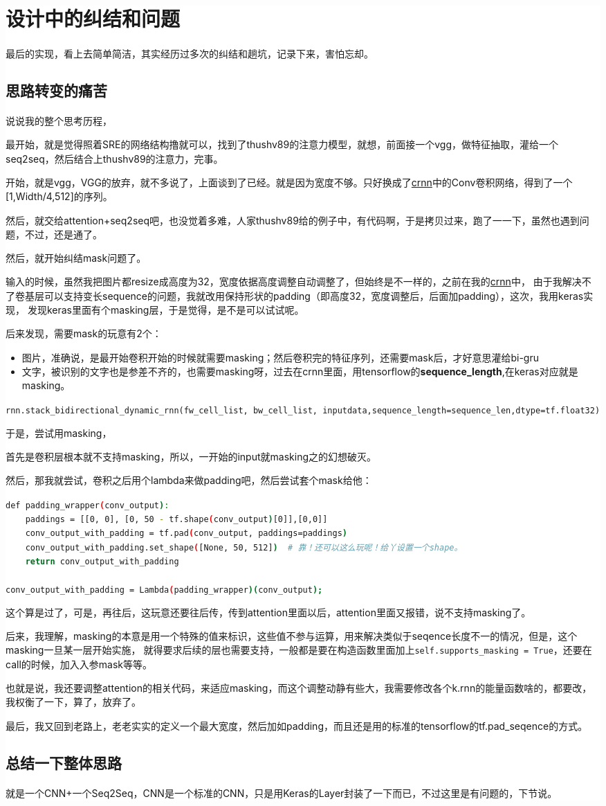 # 设计中的纠结和问题

最后的实现，看上去简单简洁，其实经历过多次的纠结和趟坑，记录下来，害怕忘却。

## 思路转变的痛苦

说说我的整个思考历程，

最开始，就是觉得照着SRE的网络结构撸就可以，找到了thushv89的注意力模型，就想，前面接一个vgg，做特征抽取，灌给一个seq2seq，然后结合上thushv89的注意力，完事。

开始，就是vgg，VGG的放弃，就不多说了，上面谈到了已经。就是因为宽度不够。只好换成了[crnn](https://github.com/piginzoo/crnn)中的Conv卷积网络，得到了一个[1,Width/4,512]的序列。

然后，就交给attention+seq2seq吧，也没觉着多难，人家thushv89给的例子中，有代码啊，于是拷贝过来，跑了一一下，虽然也遇到问题，不过，还是通了。

然后，就开始纠结mask问题了。

输入的时候，虽然我把图片都resize成高度为32，宽度依据高度调整自动调整了，但始终是不一样的，之前在我的[crnn](https://github.com/piginzoo/crnn)中，
        由于我解决不了卷基层可以支持变长sequence的问题，我就改用保持形状的padding（即高度32，宽度调整后，后面加padding），这次，我用keras实现，
        发现keras里面有个masking层，于是觉得，是不是可以试试呢。

后来发现，需要mask的玩意有2个：
- 图片，准确说，是最开始卷积开始的时候就需要masking；然后卷积完的特征序列，还需要mask后，才好意思灌给bi-gru
- 文字，被识别的文字也是参差不齐的，也需要masking呀，过去在crnn里面，用tensorflow的**sequence_length**,在keras对应就是masking。

```
rnn.stack_bidirectional_dynamic_rnn(fw_cell_list, bw_cell_list, inputdata,sequence_length=sequence_len,dtype=tf.float32)
```

于是，尝试用masking，

首先是卷积层根本就不支持masking，所以，一开始的input就masking之的幻想破灭。

然后，那我就尝试，卷积之后用个lambda来做padding吧，然后尝试套个mask给他：
```bash
def padding_wrapper(conv_output):
    paddings = [[0, 0], [0, 50 - tf.shape(conv_output)[0]],[0,0]]
    conv_output_with_padding = tf.pad(conv_output, paddings=paddings)
    conv_output_with_padding.set_shape([None, 50, 512])  # 靠！还可以这么玩呢！给丫设置一个shape。
    return conv_output_with_padding
    
conv_output_with_padding = Lambda(padding_wrapper)(conv_output);
```
这个算是过了，可是，再往后，这玩意还要往后传，传到attention里面以后，attention里面又报错，说不支持masking了。

后来，我理解，masking的本意是用一个特殊的值来标识，这些值不参与运算，用来解决类似于seqence长度不一的情况，但是，这个masking一旦某一层开始实施，
        就得要求后续的层也需要支持，一般都是要在构造函数里面加上`self.supports_masking = True`，还要在call的时候，加入入参mask等等。

也就是说，我还要调整attention的相关代码，来适应masking，而这个调整动静有些大，我需要修改各个k.rnn的能量函数啥的，都要改，我权衡了一下，算了，放弃了。

最后，我又回到老路上，老老实实的定义一个最大宽度，然后加如padding，而且还是用的标准的tensorflow的tf.pad_seqence的方式。

## 总结一下整体思路

就是一个CNN+一个Seq2Seq，CNN是一个标准的CNN，只是用Keras的Layer封装了一下而已，不过这里是有问题的，下节说。
